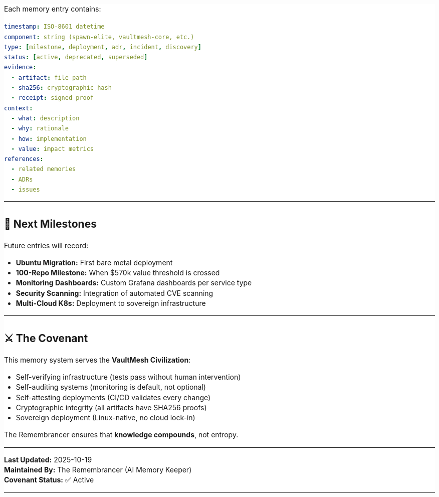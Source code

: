 Each memory entry contains:

```yaml
timestamp: ISO-8601 datetime
component: string (spawn-elite, vaultmesh-core, etc.)
type: [milestone, deployment, adr, incident, discovery]
status: [active, deprecated, superseded]
evidence:
  - artifact: file path
  - sha256: cryptographic hash
  - receipt: signed proof
context:
  - what: description
  - why: rationale
  - how: implementation
  - value: impact metrics
references:
  - related memories
  - ADRs
  - issues
```

---

## 🎯 Next Milestones

Future entries will record:

- **Ubuntu Migration:** First bare metal deployment
- **100-Repo Milestone:** When $570k value threshold is crossed
- **Monitoring Dashboards:** Custom Grafana dashboards per service type
- **Security Scanning:** Integration of automated CVE scanning
- **Multi-Cloud K8s:** Deployment to sovereign infrastructure

---

## ⚔️ The Covenant

This memory system serves the **VaultMesh Civilization**:

- Self-verifying infrastructure (tests pass without human intervention)
- Self-auditing systems (monitoring is default, not optional)
- Self-attesting deployments (CI/CD validates every change)
- Cryptographic integrity (all artifacts have SHA256 proofs)
- Sovereign deployment (Linux-native, no cloud lock-in)

The Remembrancer ensures that **knowledge compounds**, not entropy.

---

**Last Updated:** 2025-10-19  
**Maintained By:** The Remembrancer (AI Memory Keeper)  
**Covenant Status:** ✅ Active

---
